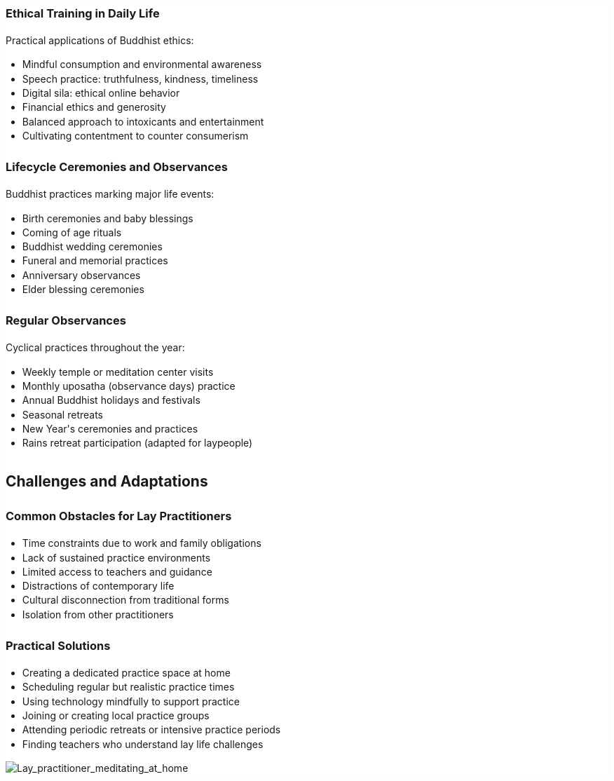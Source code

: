 ### Ethical Training in Daily Life

Practical applications of Buddhist ethics:
- Mindful consumption and environmental awareness
- Speech practice: truthfulness, kindness, timeliness
- Digital sila: ethical online behavior
- Financial ethics and generosity
- Balanced approach to intoxicants and entertainment
- Cultivating contentment to counter consumerism

### Lifecycle Ceremonies and Observances

Buddhist practices marking major life events:
- Birth ceremonies and baby blessings
- Coming of age rituals
- Buddhist wedding ceremonies
- Funeral and memorial practices
- Anniversary observances
- Elder blessing ceremonies

### Regular Observances

Cyclical practices throughout the year:
- Weekly temple or meditation center visits
- Monthly uposatha (observance days) practice
- Annual Buddhist holidays and festivals
- Seasonal retreats
- New Year's ceremonies and practices
- Rains retreat participation (adapted for laypeople)

## Challenges and Adaptations

### Common Obstacles for Lay Practitioners

- Time constraints due to work and family obligations
- Lack of sustained practice environments
- Limited access to teachers and guidance
- Distractions of contemporary life
- Cultural disconnection from traditional forms
- Isolation from other practitioners

### Practical Solutions

- Creating a dedicated practice space at home
- Scheduling regular but realistic practice times
- Using technology mindfully to support practice
- Joining or creating local practice groups
- Attending periodic retreats or intensive practice periods
- Finding teachers who understand lay life challenges

![Lay_practitioner_meditating_at_home](./images/home_meditation_practice.jpg)
